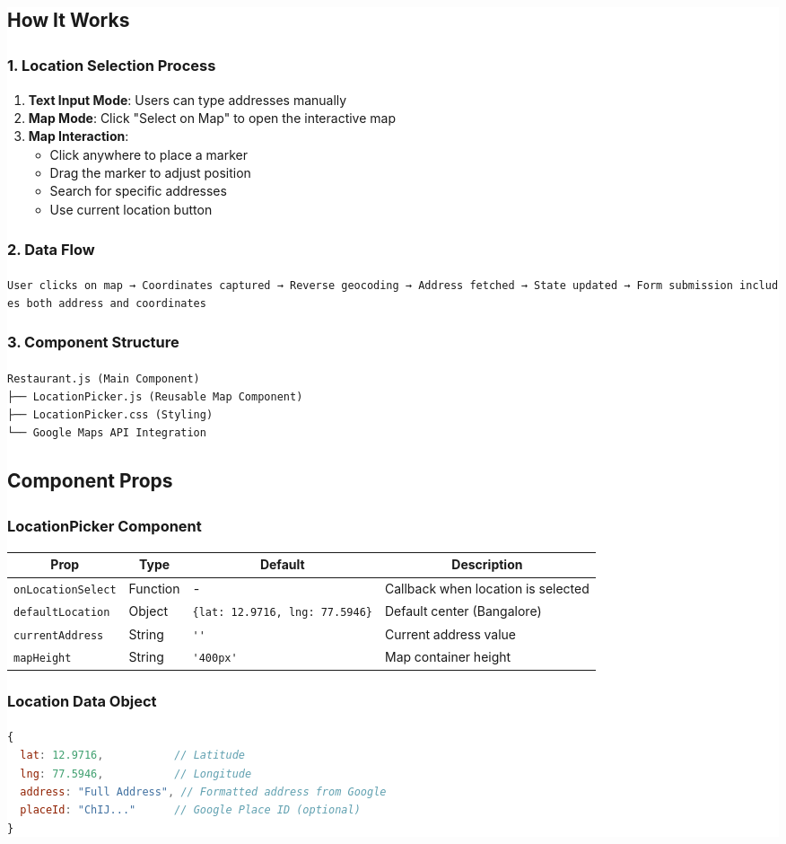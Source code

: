 ## How It Works

### 1. Location Selection Process

1. **Text Input Mode**: Users can type addresses manually
2. **Map Mode**: Click "Select on Map" to open the interactive map
3. **Map Interaction**: 
   - Click anywhere to place a marker
   - Drag the marker to adjust position
   - Search for specific addresses
   - Use current location button

### 2. Data Flow

```
User clicks on map → Coordinates captured → Reverse geocoding → Address fetched → State updated → Form submission includes both address and coordinates
```

### 3. Component Structure

```
Restaurant.js (Main Component)
├── LocationPicker.js (Reusable Map Component)
├── LocationPicker.css (Styling)
└── Google Maps API Integration
```

## Component Props

### LocationPicker Component

| Prop | Type | Default | Description |
|------|------|---------|-------------|
| `onLocationSelect` | Function | - | Callback when location is selected |
| `defaultLocation` | Object | `{lat: 12.9716, lng: 77.5946}` | Default center (Bangalore) |
| `currentAddress` | String | `''` | Current address value |
| `mapHeight` | String | `'400px'` | Map container height |

### Location Data Object

```javascript
{
  lat: 12.9716,           // Latitude
  lng: 77.5946,           // Longitude  
  address: "Full Address", // Formatted address from Google
  placeId: "ChIJ..."      // Google Place ID (optional)
}
```
